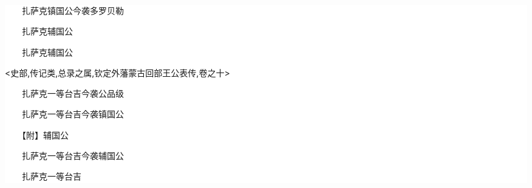 



　　扎萨克镇国公今袭多罗贝勒










　　扎萨克辅国公







　　扎萨克辅国公







<史部,传记类,总录之属,钦定外藩蒙古回部王公表传,卷之十>







　　扎萨克一等台吉今袭公品级












　　扎萨克一等台吉今袭镇国公










　　【附】辅国公







　　扎萨克一等台吉今袭辅国公









　　扎萨克一等台吉


